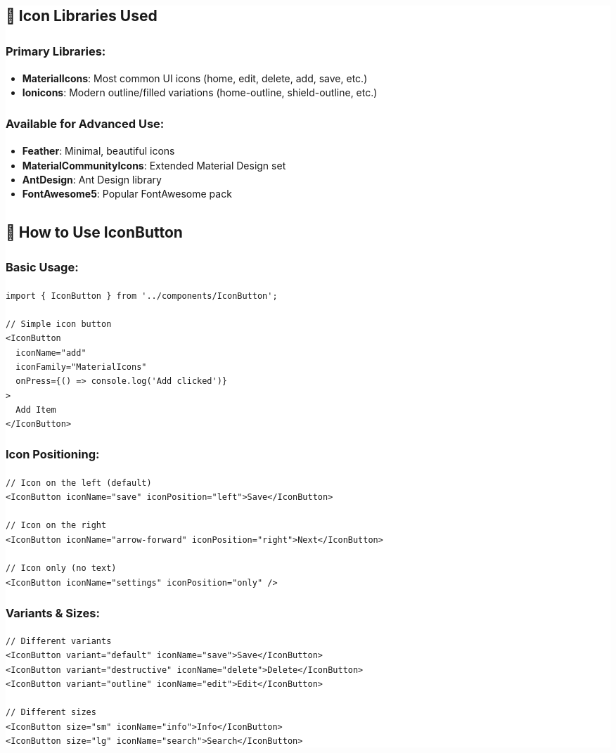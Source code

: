 ## 🎨 Icon Libraries Used

### **Primary Libraries:**
- **MaterialIcons**: Most common UI icons (home, edit, delete, add, save, etc.)
- **Ionicons**: Modern outline/filled variations (home-outline, shield-outline, etc.)

### **Available for Advanced Use:**
- **Feather**: Minimal, beautiful icons
- **MaterialCommunityIcons**: Extended Material Design set
- **AntDesign**: Ant Design library
- **FontAwesome5**: Popular FontAwesome pack

## 🚀 How to Use IconButton

### **Basic Usage:**
```tsx
import { IconButton } from '../components/IconButton';

// Simple icon button
<IconButton
  iconName="add"
  iconFamily="MaterialIcons"
  onPress={() => console.log('Add clicked')}
>
  Add Item
</IconButton>
```

### **Icon Positioning:**
```tsx
// Icon on the left (default)
<IconButton iconName="save" iconPosition="left">Save</IconButton>

// Icon on the right
<IconButton iconName="arrow-forward" iconPosition="right">Next</IconButton>

// Icon only (no text)
<IconButton iconName="settings" iconPosition="only" />
```

### **Variants & Sizes:**
```tsx
// Different variants
<IconButton variant="default" iconName="save">Save</IconButton>
<IconButton variant="destructive" iconName="delete">Delete</IconButton>
<IconButton variant="outline" iconName="edit">Edit</IconButton>

// Different sizes
<IconButton size="sm" iconName="info">Info</IconButton>
<IconButton size="lg" iconName="search">Search</IconButton>
```
